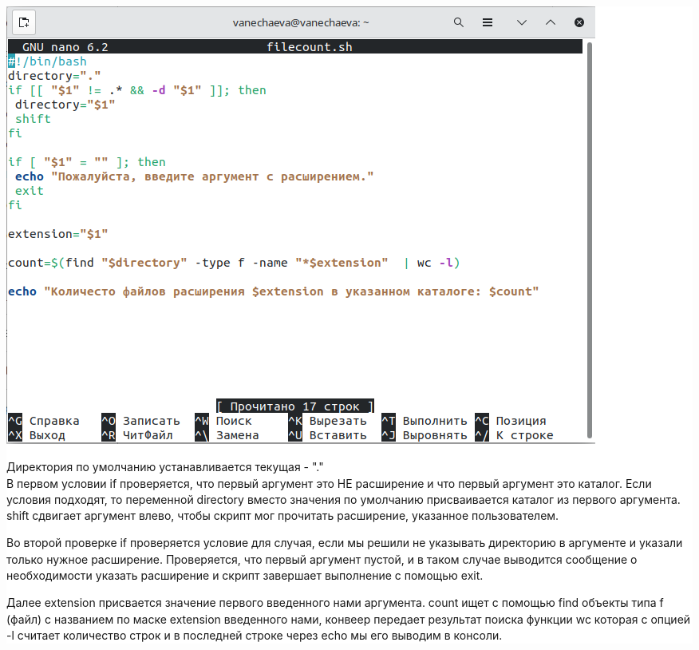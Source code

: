 ![Рисунок 7](image/4_0.png)

Директория по умолчанию устанавливается текущая - "."\
В первом условии if проверяется, что первый аргумент это НЕ расширение и что первый аргумент это каталог. Если условия подходят, то переменной directory вместо значения по умолчанию присваивается каталог из первого аргумента. shift сдвигает аргумент влево, чтобы скрипт мог прочитать расширение, указанное пользователем.

Во второй проверке if проверяется условие для случая, если мы решили не указывать директорию в аргументе и указали только нужное расширение. Проверяется, что первый аргумент пустой, и в таком случае выводится сообщение о необходимости указать расширение и скрипт завершает выполнение с помощью exit.

Далее extension присвается значение первого введенного нами аргумента. count ищет с помощью find объекты типа f (файл) с названием по маске extension введенного нами, конвеер передает результат поиска функции wc которая с опцией -l считает количество строк и в последней строке через echo мы его выводим в консоли.
